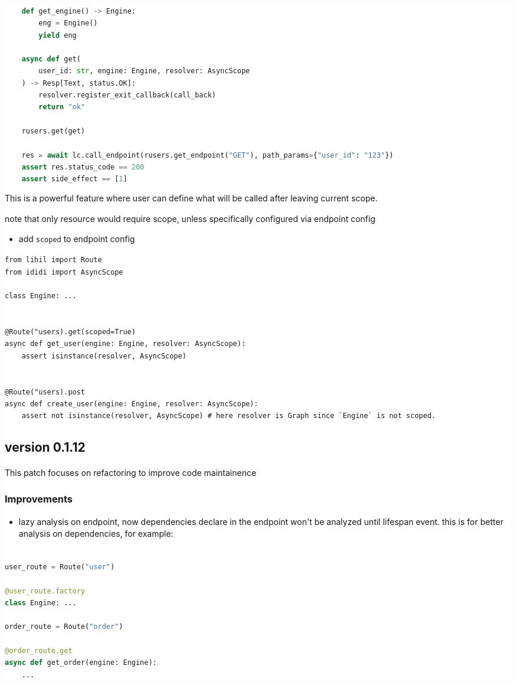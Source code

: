 ```python
    def get_engine() -> Engine:
        eng = Engine()
        yield eng

    async def get(
        user_id: str, engine: Engine, resolver: AsyncScope
    ) -> Resp[Text, status.OK]:
        resolver.register_exit_callback(call_back)
        return "ok"

    rusers.get(get)

    res = await lc.call_endpoint(rusers.get_endpoint("GET"), path_params={"user_id": "123"})
    assert res.status_code == 200
    assert side_effect == [1]
```

This is a powerful feature where user can define what will be called after leaving current scope.

note that only resource would require scope, unless specifically configured via endpoint config

- add `scoped` to endpoint config

```
from lihil import Route
from ididi import AsyncScope

class Engine: ...


@Route("users).get(scoped=True)
async def get_user(engine: Engine, resolver: AsyncScope):
    assert isinstance(resolver, AsyncScope)


@Route("users).post
async def create_user(engine: Engine, resolver: AsyncScope):
    assert not isinstance(resolver, AsyncScope) # here resolver is Graph since `Engine` is not scoped.
```

## version 0.1.12

This patch focuses on refactoring to improve code maintainence

### Improvements

- lazy analysis on endpoint, now dependencies declare in the endpoint won't be analyzed until lifespan event. this is for better analysis on dependencies, for example:

```python

user_route = Route("user")

@user_route.factory
class Engine: ...

order_route = Route("order")

@order_route.get
async def get_order(engine: Engine):
    ...
```
